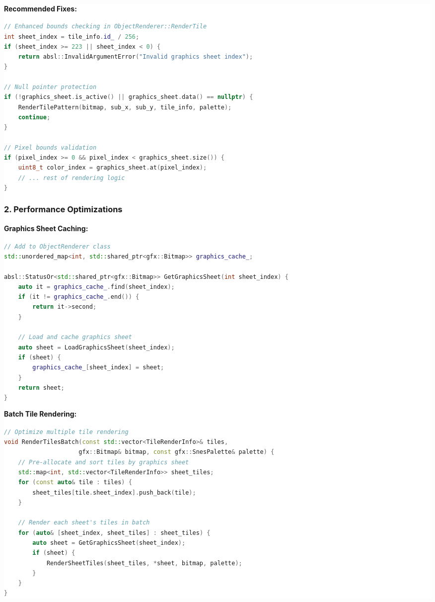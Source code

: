 **Recommended Fixes:**

```cpp
// Enhanced bounds checking in ObjectRenderer::RenderTile
int sheet_index = tile_info.id_ / 256;
if (sheet_index >= 223 || sheet_index < 0) {
    return absl::InvalidArgumentError("Invalid graphics sheet index");
}

// Null pointer protection
if (!graphics_sheet.is_active() || graphics_sheet.data() == nullptr) {
    RenderTilePattern(bitmap, sub_x, sub_y, tile_info, palette);
    continue;
}

// Pixel bounds validation
if (pixel_index >= 0 && pixel_index < graphics_sheet.size()) {
    uint8_t color_index = graphics_sheet.at(pixel_index);
    // ... rest of rendering logic
}
```

### 2. Performance Optimizations

**Graphics Sheet Caching:**
```cpp
// Add to ObjectRenderer class
std::unordered_map<int, std::shared_ptr<gfx::Bitmap>> graphics_cache_;

absl::StatusOr<std::shared_ptr<gfx::Bitmap>> GetGraphicsSheet(int sheet_index) {
    auto it = graphics_cache_.find(sheet_index);
    if (it != graphics_cache_.end()) {
        return it->second;
    }
    
    // Load and cache graphics sheet
    auto sheet = LoadGraphicsSheet(sheet_index);
    if (sheet) {
        graphics_cache_[sheet_index] = sheet;
    }
    return sheet;
}
```

**Batch Tile Rendering:**
```cpp
// Optimize multiple tile rendering
void RenderTilesBatch(const std::vector<TileRenderInfo>& tiles,
                     gfx::Bitmap& bitmap, const gfx::SnesPalette& palette) {
    // Pre-allocate and sort tiles by graphics sheet
    std::map<int, std::vector<TileRenderInfo>> sheet_tiles;
    for (const auto& tile : tiles) {
        sheet_tiles[tile.sheet_index].push_back(tile);
    }
    
    // Render each sheet's tiles in batch
    for (auto& [sheet_index, sheet_tiles] : sheet_tiles) {
        auto sheet = GetGraphicsSheet(sheet_index);
        if (sheet) {
            RenderSheetTiles(sheet_tiles, *sheet, bitmap, palette);
        }
    }
}
```
